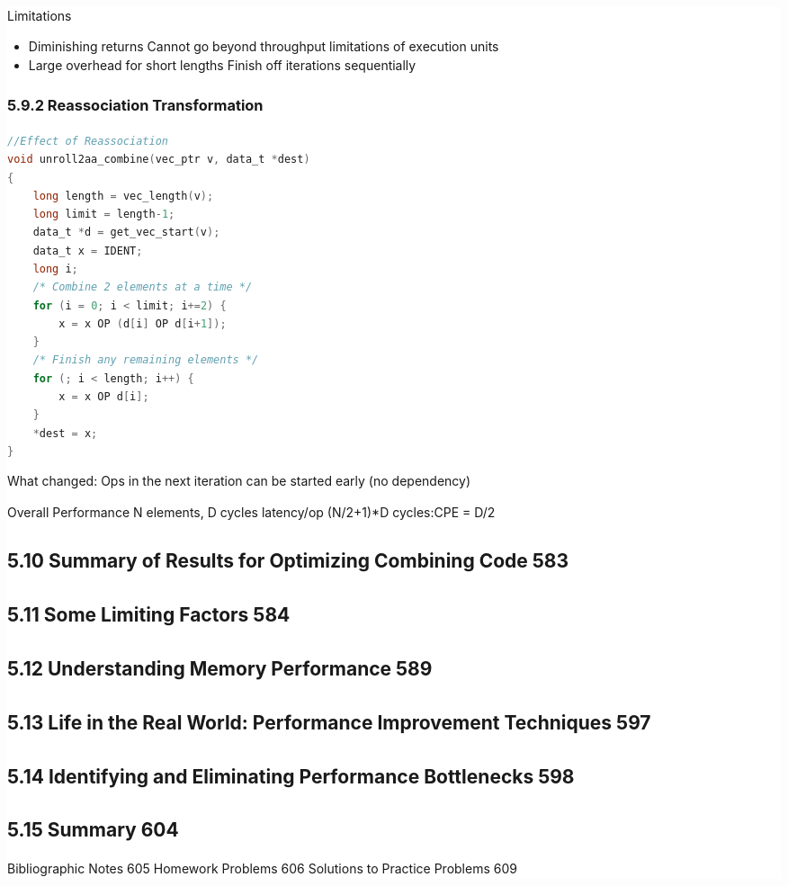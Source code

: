 
Limitations

- Diminishing returns
    Cannot go beyond throughput limitations of execution units
- Large overhead for short lengths
Finish off iterations sequentially


### 5.9.2 Reassociation Transformation

```C
//Effect of Reassociation
void unroll2aa_combine(vec_ptr v, data_t *dest)
{
    long length = vec_length(v);
    long limit = length-1;
    data_t *d = get_vec_start(v);
    data_t x = IDENT;
    long i;
    /* Combine 2 elements at a time */
    for (i = 0; i < limit; i+=2) {
        x = x OP (d[i] OP d[i+1]);
    }
    /* Finish any remaining elements */
    for (; i < length; i++) {
        x = x OP d[i];
    }
    *dest = x;
}

```

What changed:
Ops in the next iteration can be started early (no dependency)

Overall Performance
N elements, D cycles latency/op
    (N/2+1)*D cycles:CPE = D/2



## 5.10 Summary of Results for Optimizing Combining Code 583

## 5.11 Some Limiting Factors 584

## 5.12 Understanding Memory Performance 589

## 5.13 Life in the Real World: Performance Improvement Techniques 597

## 5.14 Identifying and Eliminating Performance Bottlenecks 598

## 5.15 Summary 604

Bibliographic Notes 605
Homework Problems 606
Solutions to Practice Problems 609